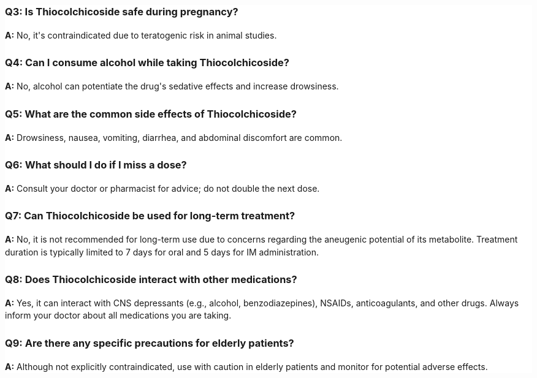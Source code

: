 ### **Q3: Is Thiocolchicoside safe during pregnancy?**

**A:** No, it's contraindicated due to teratogenic risk in animal studies.

### **Q4: Can I consume alcohol while taking Thiocolchicoside?**

**A:** No, alcohol can potentiate the drug's sedative effects and increase drowsiness.


### **Q5:  What are the common side effects of Thiocolchicoside?**

**A:**  Drowsiness, nausea, vomiting, diarrhea, and abdominal discomfort are common.

### **Q6:  What should I do if I miss a dose?**

**A:** Consult your doctor or pharmacist for advice; do not double the next dose.

### **Q7: Can Thiocolchicoside be used for long-term treatment?**

**A:** No, it is not recommended for long-term use due to concerns regarding the aneugenic potential of its metabolite. Treatment duration is typically limited to 7 days for oral and 5 days for IM administration.


### **Q8: Does Thiocolchicoside interact with other medications?**

**A:**  Yes, it can interact with CNS depressants (e.g., alcohol, benzodiazepines), NSAIDs, anticoagulants, and other drugs. Always inform your doctor about all medications you are taking.

### **Q9:  Are there any specific precautions for elderly patients?**

**A:** Although not explicitly contraindicated, use with caution in elderly patients and monitor for potential adverse effects.


